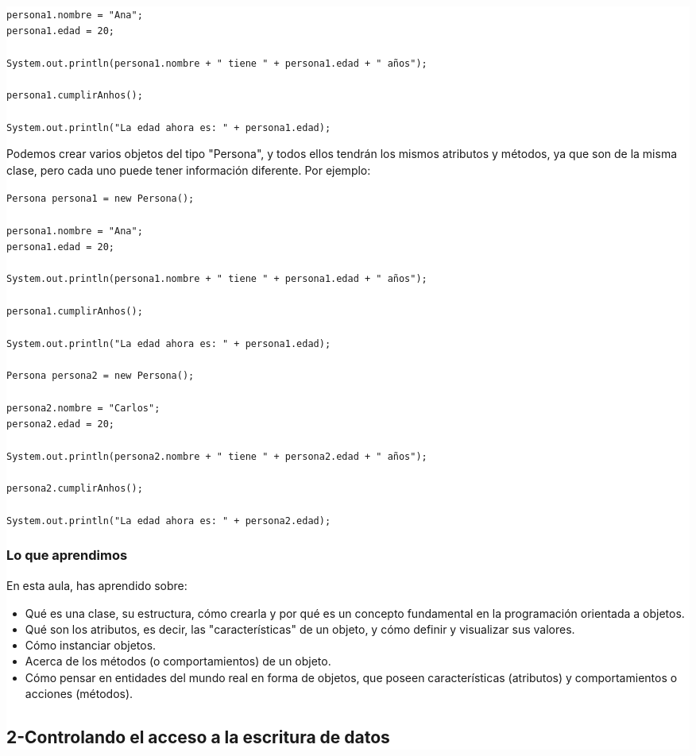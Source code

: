```
persona1.nombre = "Ana";
persona1.edad = 20;

System.out.println(persona1.nombre + " tiene " + persona1.edad + " años");

persona1.cumplirAnhos();

System.out.println("La edad ahora es: " + persona1.edad);
```
Podemos crear varios objetos del tipo "Persona", y todos ellos tendrán los mismos atributos y métodos, ya que son de la misma clase, pero cada uno puede tener información diferente. Por ejemplo:
```
Persona persona1 = new Persona();

persona1.nombre = "Ana";
persona1.edad = 20;

System.out.println(persona1.nombre + " tiene " + persona1.edad + " años");

persona1.cumplirAnhos();

System.out.println("La edad ahora es: " + persona1.edad);

Persona persona2 = new Persona();

persona2.nombre = "Carlos";
persona2.edad = 20;

System.out.println(persona2.nombre + " tiene " + persona2.edad + " años");

persona2.cumplirAnhos();

System.out.println("La edad ahora es: " + persona2.edad);
```


### Lo que aprendimos

En esta aula, has aprendido sobre:

* Qué es una clase, su estructura, cómo crearla y por qué es un concepto fundamental en la programación orientada a objetos.
* Qué son los atributos, es decir, las "características" de un objeto, y cómo definir y visualizar sus valores.
* Cómo instanciar objetos.
* Acerca de los métodos (o comportamientos) de un objeto.
* Cómo pensar en entidades del mundo real en forma de objetos, que poseen características (atributos) y comportamientos o acciones (métodos).


## __2-Controlando el acceso a la escritura de datos__
